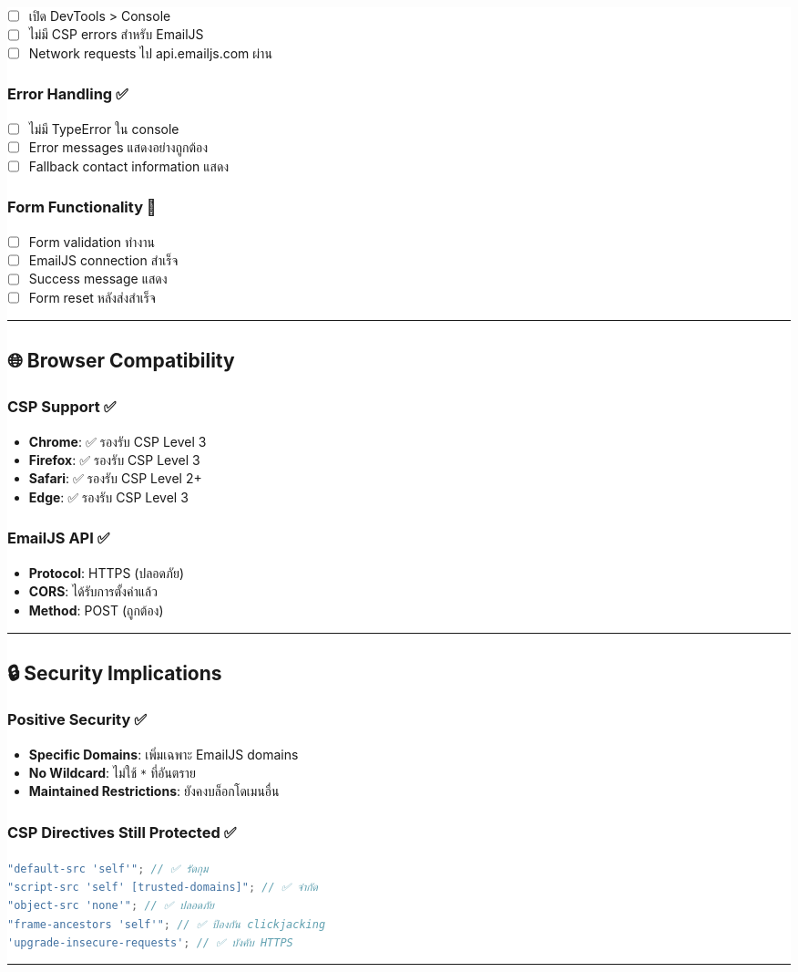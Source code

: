 - [ ] เปิด DevTools > Console
- [ ] ไม่มี CSP errors สำหรับ EmailJS
- [ ] Network requests ไป api.emailjs.com ผ่าน

### **Error Handling** ✅

- [ ] ไม่มี TypeError ใน console
- [ ] Error messages แสดงอย่างถูกต้อง
- [ ] Fallback contact information แสดง

### **Form Functionality** 🔄

- [ ] Form validation ทำงาน
- [ ] EmailJS connection สำเร็จ
- [ ] Success message แสดง
- [ ] Form reset หลังส่งสำเร็จ

---

## 🌐 **Browser Compatibility**

### **CSP Support** ✅

- **Chrome**: ✅ รองรับ CSP Level 3
- **Firefox**: ✅ รองรับ CSP Level 3
- **Safari**: ✅ รองรับ CSP Level 2+
- **Edge**: ✅ รองรับ CSP Level 3

### **EmailJS API** ✅

- **Protocol**: HTTPS (ปลอดภัย)
- **CORS**: ได้รับการตั้งค่าแล้ว
- **Method**: POST (ถูกต้อง)

---

## 🔒 **Security Implications**

### **Positive Security** ✅

- **Specific Domains**: เพิ่มเฉพาะ EmailJS domains
- **No Wildcard**: ไม่ใช้ `*` ที่อันตราย
- **Maintained Restrictions**: ยังคงบล็อกโดเมนอื่น

### **CSP Directives Still Protected** ✅

```javascript
"default-src 'self'"; // ✅ รัดกุม
"script-src 'self' [trusted-domains]"; // ✅ จำกัด
"object-src 'none'"; // ✅ ปลอดภัย
"frame-ancestors 'self'"; // ✅ ป้องกัน clickjacking
'upgrade-insecure-requests'; // ✅ บังคับ HTTPS
```

---